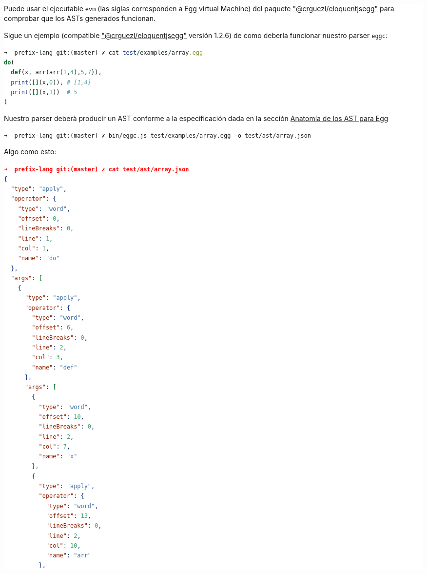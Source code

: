 Puede usar el ejecutable `evm` (las siglas corresponden a Egg virtual Machine) del paquete ["@crguezl/eloquentjsegg"](https://www.npmjs.com/package/@crguezl/eloquentjsegg) para comprobar que los ASTs generados funcionan. 

Sigue un ejemplo (compatible ["@crguezl/eloquentjsegg"](https://www.npmjs.com/package/@crguezl/eloquentjsegg) versión 1.2.6) de como debería funcionar nuestro parser `eggc`:

```ruby
➜  prefix-lang git:(master) ✗ cat test/examples/array.egg 
do(
  def(x, arr(arr(1,4),5,7)),
  print([](x,0)), # [1,4]
  print([](x,1))  # 5
)
```

Nuestro parser deberà producir un AST conforme a la especificación dada en la sección [Anatomía de los AST para Egg](/temas/syntax-analysis/ast.html#anatomia-de-los-ast-para-egg)

```
➜  prefix-lang git:(master) ✗ bin/eggc.js test/examples/array.egg -o test/ast/array.json
```

Algo como esto:

```json
➜  prefix-lang git:(master) ✗ cat test/ast/array.json
{
  "type": "apply",
  "operator": {
    "type": "word",
    "offset": 0,
    "lineBreaks": 0,
    "line": 1,
    "col": 1,
    "name": "do"
  },
  "args": [
    {
      "type": "apply",
      "operator": {
        "type": "word",
        "offset": 6,
        "lineBreaks": 0,
        "line": 2,
        "col": 3,
        "name": "def"
      },
      "args": [
        {
          "type": "word",
          "offset": 10,
          "lineBreaks": 0,
          "line": 2,
          "col": 7,
          "name": "x"
        },
        {
          "type": "apply",
          "operator": {
            "type": "word",
            "offset": 13,
            "lineBreaks": 0,
            "line": 2,
            "col": 10,
            "name": "arr"
          },
```
